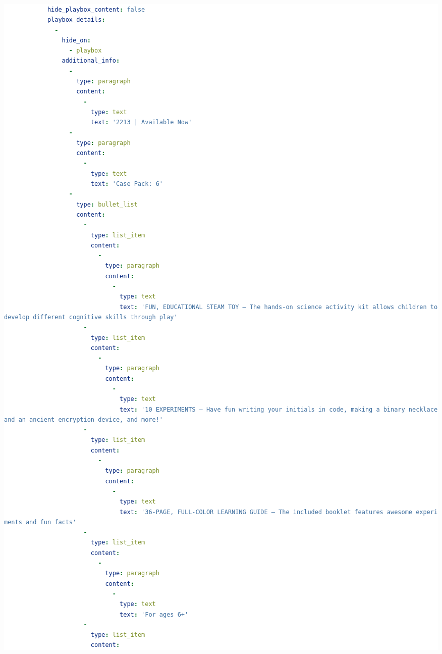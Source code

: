 ```yaml
            hide_playbox_content: false
            playbox_details:
              -
                hide_on:
                  - playbox
                additional_info:
                  -
                    type: paragraph
                    content:
                      -
                        type: text
                        text: '2213 | Available Now'
                  -
                    type: paragraph
                    content:
                      -
                        type: text
                        text: 'Case Pack: 6'
                  -
                    type: bullet_list
                    content:
                      -
                        type: list_item
                        content:
                          -
                            type: paragraph
                            content:
                              -
                                type: text
                                text: 'FUN, EDUCATIONAL STEAM TOY – The hands-on science activity kit allows children to develop different cognitive skills through play'
                      -
                        type: list_item
                        content:
                          -
                            type: paragraph
                            content:
                              -
                                type: text
                                text: '10 EXPERIMENTS – Have fun writing your initials in code, making a binary necklace and an ancient encryption device, and more!'
                      -
                        type: list_item
                        content:
                          -
                            type: paragraph
                            content:
                              -
                                type: text
                                text: '36-PAGE, FULL-COLOR LEARNING GUIDE – The included booklet features awesome experiments and fun facts'
                      -
                        type: list_item
                        content:
                          -
                            type: paragraph
                            content:
                              -
                                type: text
                                text: 'For ages 6+'
                      -
                        type: list_item
                        content:
```